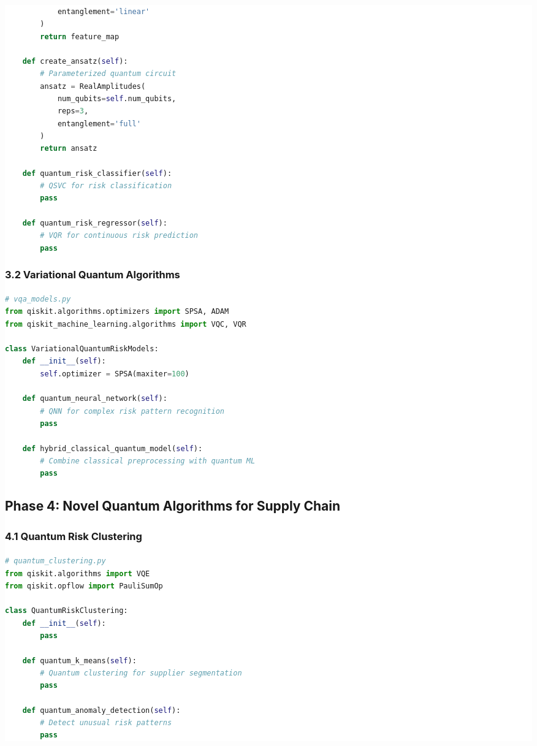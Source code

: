 ```python
            entanglement='linear'
        )
        return feature_map
    
    def create_ansatz(self):
        # Parameterized quantum circuit
        ansatz = RealAmplitudes(
            num_qubits=self.num_qubits,
            reps=3,
            entanglement='full'
        )
        return ansatz
    
    def quantum_risk_classifier(self):
        # QSVC for risk classification
        pass
    
    def quantum_risk_regressor(self):
        # VQR for continuous risk prediction
        pass
```

### 3.2 Variational Quantum Algorithms
```python
# vqa_models.py
from qiskit.algorithms.optimizers import SPSA, ADAM
from qiskit_machine_learning.algorithms import VQC, VQR

class VariationalQuantumRiskModels:
    def __init__(self):
        self.optimizer = SPSA(maxiter=100)
        
    def quantum_neural_network(self):
        # QNN for complex risk pattern recognition
        pass
    
    def hybrid_classical_quantum_model(self):
        # Combine classical preprocessing with quantum ML
        pass
```

## **Phase 4: Novel Quantum Algorithms for Supply Chain**

### 4.1 Quantum Risk Clustering
```python
# quantum_clustering.py
from qiskit.algorithms import VQE
from qiskit.opflow import PauliSumOp

class QuantumRiskClustering:
    def __init__(self):
        pass
    
    def quantum_k_means(self):
        # Quantum clustering for supplier segmentation
        pass
    
    def quantum_anomaly_detection(self):
        # Detect unusual risk patterns
        pass
```
